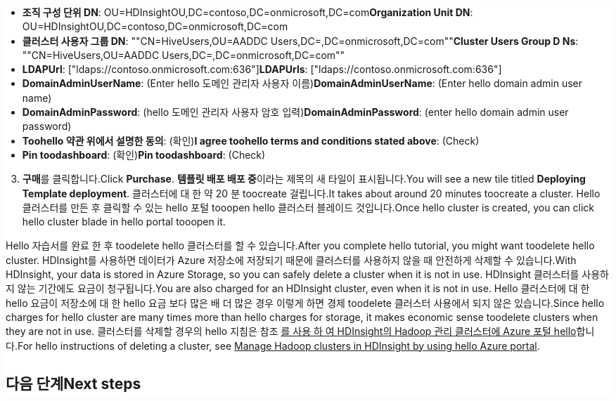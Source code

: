    * <span data-ttu-id="c26f6-267">**조직 구성 단위 DN**: OU=HDInsightOU,DC=contoso,DC=onmicrosoft,DC=com</span><span class="sxs-lookup"><span data-stu-id="c26f6-267">**Organization Unit DN**: OU=HDInsightOU,DC=contoso,DC=onmicrosoft,DC=com</span></span>
   * <span data-ttu-id="c26f6-268">**클러스터 사용자 그룹 DN**: "\"CN=HiveUsers,OU=AADDC Users,DC=<DomainName>,DC=onmicrosoft,DC=com\""</span><span class="sxs-lookup"><span data-stu-id="c26f6-268">**Cluster Users Group D Ns**: "\"CN=HiveUsers,OU=AADDC Users,DC=<DomainName>,DC=onmicrosoft,DC=com\""</span></span>
   * <span data-ttu-id="c26f6-269">**LDAPUrl**: ["ldaps://contoso.onmicrosoft.com:636"]</span><span class="sxs-lookup"><span data-stu-id="c26f6-269">**LDAPUrls**: ["ldaps://contoso.onmicrosoft.com:636"]</span></span>
   * <span data-ttu-id="c26f6-270">**DomainAdminUserName**: (Enter hello 도메인 관리자 사용자 이름)</span><span class="sxs-lookup"><span data-stu-id="c26f6-270">**DomainAdminUserName**: (Enter hello domain admin user name)</span></span>
   * <span data-ttu-id="c26f6-271">**DomainAdminPassword**: (hello 도메인 관리자 사용자 암호 입력)</span><span class="sxs-lookup"><span data-stu-id="c26f6-271">**DomainAdminPassword**: (enter hello domain admin user password)</span></span>
   * <span data-ttu-id="c26f6-272">**Toohello 약관 위에서 설명한 동의**: (확인)</span><span class="sxs-lookup"><span data-stu-id="c26f6-272">**I agree toohello terms and conditions stated above**: (Check)</span></span>
   * <span data-ttu-id="c26f6-273">**Pin toodashboard**: (확인)</span><span class="sxs-lookup"><span data-stu-id="c26f6-273">**Pin toodashboard**: (Check)</span></span>
3. <span data-ttu-id="c26f6-274">**구매**를 클릭합니다.</span><span class="sxs-lookup"><span data-stu-id="c26f6-274">Click **Purchase**.</span></span> <span data-ttu-id="c26f6-275">**템플릿 배포 배포 중**이라는 제목의 새 타일이 표시됩니다.</span><span class="sxs-lookup"><span data-stu-id="c26f6-275">You will see a new tile titled **Deploying Template deployment**.</span></span> <span data-ttu-id="c26f6-276">클러스터에 대 한 약 20 분 toocreate 걸립니다.</span><span class="sxs-lookup"><span data-stu-id="c26f6-276">It takes about around 20 minutes toocreate a cluster.</span></span> <span data-ttu-id="c26f6-277">Hello 클러스터를 만든 후 클릭할 수 있는 hello 포털 tooopen hello 클러스터 블레이드 것입니다.</span><span class="sxs-lookup"><span data-stu-id="c26f6-277">Once hello cluster is created, you can click hello cluster blade in hello portal tooopen it.</span></span>

<span data-ttu-id="c26f6-278">Hello 자습서를 완료 한 후 toodelete hello 클러스터를 할 수 있습니다.</span><span class="sxs-lookup"><span data-stu-id="c26f6-278">After you complete hello tutorial, you might want toodelete hello cluster.</span></span> <span data-ttu-id="c26f6-279">HDInsight를 사용하면 데이터가 Azure 저장소에 저장되기 때문에 클러스터를 사용하지 않을 때 안전하게 삭제할 수 있습니다.</span><span class="sxs-lookup"><span data-stu-id="c26f6-279">With HDInsight, your data is stored in Azure Storage, so you can safely delete a cluster when it is not in use.</span></span> <span data-ttu-id="c26f6-280">HDInsight 클러스터를 사용하지 않는 기간에도 요금이 청구됩니다.</span><span class="sxs-lookup"><span data-stu-id="c26f6-280">You are also charged for an HDInsight cluster, even when it is not in use.</span></span> <span data-ttu-id="c26f6-281">Hello 클러스터에 대 한 hello 요금이 저장소에 대 한 hello 요금 보다 많은 배 더 많은 경우 이렇게 하면 경제 toodelete 클러스터 사용에서 되지 않은 있습니다.</span><span class="sxs-lookup"><span data-stu-id="c26f6-281">Since hello charges for hello cluster are many times more than hello charges for storage, it makes economic sense toodelete clusters when they are not in use.</span></span> <span data-ttu-id="c26f6-282">클러스터를 삭제할 경우의 hello 지침은 참조 [를 사용 하 여 HDInsight의 Hadoop 관리 클러스터에 Azure 포털 hello](hdinsight-administer-use-management-portal.md#delete-clusters)합니다.</span><span class="sxs-lookup"><span data-stu-id="c26f6-282">For hello instructions of deleting a cluster, see [Manage Hadoop clusters in HDInsight by using hello Azure portal](hdinsight-administer-use-management-portal.md#delete-clusters).</span></span>

## <a name="next-steps"></a><span data-ttu-id="c26f6-283">다음 단계</span><span class="sxs-lookup"><span data-stu-id="c26f6-283">Next steps</span></span>
